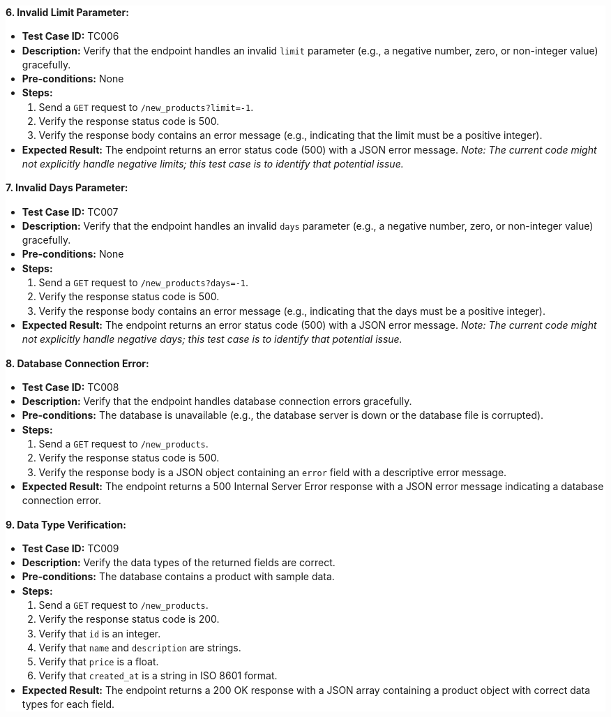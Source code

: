 **6. Invalid Limit Parameter:**

*   **Test Case ID:** TC006
*   **Description:** Verify that the endpoint handles an invalid `limit` parameter (e.g., a negative number, zero, or non-integer value) gracefully.
*   **Pre-conditions:** None
*   **Steps:**
    1.  Send a `GET` request to `/new_products?limit=-1`.
    2.  Verify the response status code is 500.
    3.   Verify the response body contains an error message (e.g., indicating that the limit must be a positive integer).
*   **Expected Result:** The endpoint returns an error status code (500) with a JSON error message.  *Note:  The current code might not explicitly handle negative limits; this test case is to identify that potential issue.*

**7. Invalid Days Parameter:**

*   **Test Case ID:** TC007
*   **Description:** Verify that the endpoint handles an invalid `days` parameter (e.g., a negative number, zero, or non-integer value) gracefully.
*   **Pre-conditions:** None
*   **Steps:**
    1.  Send a `GET` request to `/new_products?days=-1`.
    2.  Verify the response status code is 500.
    3.   Verify the response body contains an error message (e.g., indicating that the days must be a positive integer).
*   **Expected Result:** The endpoint returns an error status code (500) with a JSON error message. *Note: The current code might not explicitly handle negative days; this test case is to identify that potential issue.*

**8. Database Connection Error:**

*   **Test Case ID:** TC008
*   **Description:** Verify that the endpoint handles database connection errors gracefully.
*   **Pre-conditions:** The database is unavailable (e.g., the database server is down or the database file is corrupted).
*   **Steps:**
    1.  Send a `GET` request to `/new_products`.
    2.  Verify the response status code is 500.
    3.  Verify the response body is a JSON object containing an `error` field with a descriptive error message.
*   **Expected Result:** The endpoint returns a 500 Internal Server Error response with a JSON error message indicating a database connection error.

**9. Data Type Verification:**

*   **Test Case ID:** TC009
*   **Description:** Verify the data types of the returned fields are correct.
*   **Pre-conditions:** The database contains a product with sample data.
*   **Steps:**
    1. Send a `GET` request to `/new_products`.
    2. Verify the response status code is 200.
    3. Verify that `id` is an integer.
    4. Verify that `name` and `description` are strings.
    5. Verify that `price` is a float.
    6. Verify that `created_at` is a string in ISO 8601 format.
*   **Expected Result:** The endpoint returns a 200 OK response with a JSON array containing a product object with correct data types for each field.
